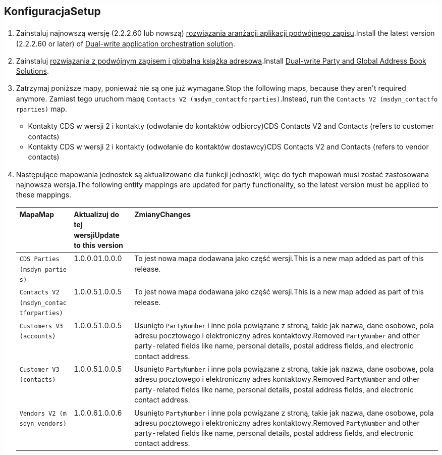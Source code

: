 ## <a name="setup"></a><span data-ttu-id="72fe3-234">Konfiguracja</span><span class="sxs-lookup"><span data-stu-id="72fe3-234">Setup</span></span>

1. <span data-ttu-id="72fe3-235">Zainstaluj najnowszą wersję (2.2.2.60 lub nowszą) [rozwiązania aranżacji aplikacji podwójnego zapisu](https://aka.ms/dual-write-app).</span><span class="sxs-lookup"><span data-stu-id="72fe3-235">Install the latest version (2.2.2.60 or later) of [Dual-write application orchestration solution](https://aka.ms/dual-write-app).</span></span>

2. <span data-ttu-id="72fe3-236">Zainstaluj [rozwiązania z podwójnym zapisem i globalna książka adresowa](https://aka.ms/dual-write-gab).</span><span class="sxs-lookup"><span data-stu-id="72fe3-236">Install [Dual-write Party and Global Address Book Solutions](https://aka.ms/dual-write-gab).</span></span>

3. <span data-ttu-id="72fe3-237">Zatrzymaj poniższe mapy, ponieważ nie są one już wymagane.</span><span class="sxs-lookup"><span data-stu-id="72fe3-237">Stop the following maps, because they aren't required anymore.</span></span> <span data-ttu-id="72fe3-238">Zamiast tego uruchom mapę `Contacts V2 (msdyn_contactforparties)`.</span><span class="sxs-lookup"><span data-stu-id="72fe3-238">Instead, run the `Contacts V2 (msdyn_contactforparties)` map.</span></span>

    + <span data-ttu-id="72fe3-239">Kontakty CDS w wersji 2 i kontakty (odwołanie do kontaktów odbiorcy)</span><span class="sxs-lookup"><span data-stu-id="72fe3-239">CDS Contacts V2 and Contacts (refers to customer contacts)</span></span>
    + <span data-ttu-id="72fe3-240">Kontakty CDS w wersji 2 i kontakty (odwołanie do kontaktów dostawcy)</span><span class="sxs-lookup"><span data-stu-id="72fe3-240">CDS Contacts V2 and Contacts (refers to vendor contacts)</span></span>

4. <span data-ttu-id="72fe3-241">Następujące mapowania jednostek są aktualizowane dla funkcji jednostki, więc do tych mapowań musi zostać zastosowana najnowsza wersja.</span><span class="sxs-lookup"><span data-stu-id="72fe3-241">The following entity mappings are updated for party functionality, so the latest version must be applied to these mappings.</span></span>

    <span data-ttu-id="72fe3-242">Mapa</span><span class="sxs-lookup"><span data-stu-id="72fe3-242">Map</span></span> | <span data-ttu-id="72fe3-243">Aktualizuj do tej wersji</span><span class="sxs-lookup"><span data-stu-id="72fe3-243">Update to this version</span></span> | <span data-ttu-id="72fe3-244">Zmiany</span><span class="sxs-lookup"><span data-stu-id="72fe3-244">Changes</span></span>
    ---|---|---
    `CDS Parties (msdyn_parties)`| <span data-ttu-id="72fe3-245">1.0.0.0</span><span class="sxs-lookup"><span data-stu-id="72fe3-245">1.0.0.0</span></span> | <span data-ttu-id="72fe3-246">To jest nowa mapa dodawana jako część wersji.</span><span class="sxs-lookup"><span data-stu-id="72fe3-246">This is a new map added as part of this release.</span></span>
    `Contacts V2 (msdyn_contactforparties)`| <span data-ttu-id="72fe3-247">1.0.0.5</span><span class="sxs-lookup"><span data-stu-id="72fe3-247">1.0.0.5</span></span> | <span data-ttu-id="72fe3-248">To jest nowa mapa dodawana jako część wersji.</span><span class="sxs-lookup"><span data-stu-id="72fe3-248">This is a new map added as part of this release.</span></span>
    `Customers V3 (accounts)` | <span data-ttu-id="72fe3-249">1.0.0.5</span><span class="sxs-lookup"><span data-stu-id="72fe3-249">1.0.0.5</span></span> |<span data-ttu-id="72fe3-250">Usunięto `PartyNumber` i inne pola powiązane z stroną, takie jak nazwa, dane osobowe, pola adresu pocztowego i elektroniczny adres kontaktowy.</span><span class="sxs-lookup"><span data-stu-id="72fe3-250">Removed `PartyNumber` and other party-related fields like name, personal details, postal address fields, and electronic contact address.</span></span>
    `Customer V3 (contacts)` | <span data-ttu-id="72fe3-251">1.0.0.5</span><span class="sxs-lookup"><span data-stu-id="72fe3-251">1.0.0.5</span></span> | <span data-ttu-id="72fe3-252">Usunięto `PartyNumber` i inne pola powiązane z stroną, takie jak nazwa, dane osobowe, pola adresu pocztowego i elektroniczny adres kontaktowy.</span><span class="sxs-lookup"><span data-stu-id="72fe3-252">Removed `PartyNumber` and other party-related fields like name, personal details, postal address fields, and electronic contact address.</span></span>
    `Vendors V2 (msdyn_vendors)` | <span data-ttu-id="72fe3-253">1.0.0.6</span><span class="sxs-lookup"><span data-stu-id="72fe3-253">1.0.0.6</span></span> | <span data-ttu-id="72fe3-254">Usunięto `PartyNumber` i inne pola powiązane z stroną, takie jak nazwa, dane osobowe, pola adresu pocztowego i elektroniczny adres kontaktowy.</span><span class="sxs-lookup"><span data-stu-id="72fe3-254">Removed `PartyNumber` and other party-related fields like name, personal details, postal address fields, and electronic contact address.</span></span>